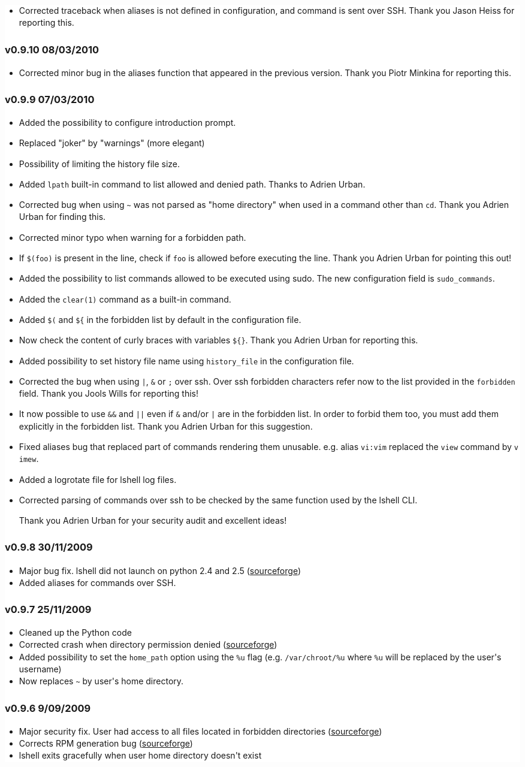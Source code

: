 - Corrected traceback when aliases is not defined in configuration, and command is sent over SSH. Thank you Jason Heiss for reporting this.

### v0.9.10 08/03/2010
- Corrected minor bug in the aliases function that appeared in the previous version. Thank you Piotr Minkina for reporting this.

### v0.9.9 07/03/2010
- Added the possibility to configure introduction prompt.
- Replaced "joker" by "warnings" (more elegant)
- Possibility of limiting the history file size.
- Added `lpath` built-in command to list allowed and denied path. Thanks to Adrien Urban.
- Corrected bug when using `~` was not parsed as "home directory" when used in a command other than `cd`. Thank you Adrien Urban for finding this.
- Corrected minor typo when warning for a forbidden path.
- If `$(foo)` is present in the line, check if `foo` is allowed before executing the line. Thank you Adrien Urban for pointing this out!
- Added the possibility to list commands allowed to be executed using sudo. The new configuration field is `sudo_commands`.
- Added the `clear(1)` command as a built-in command.
- Added `$(` and `${` in the forbidden list by default in the configuration file.
- Now check the content of curly braces with variables `${}`. Thank you Adrien Urban for reporting this.
- Added possibility to set history file name using `history_file` in the configuration file.
- Corrected the bug when using `|`, `&` or `;` over ssh. Over ssh forbidden characters refer now to the list provided in the `forbidden` field. Thank you Jools Wills for reporting this!
- It now possible to use `&&` and `||` even if `&` and/or `|` are in the forbidden list. In order to forbid them too, you must add them explicitly in the forbidden list. Thank you Adrien Urban for this suggestion.
- Fixed aliases bug that replaced part of commands rendering them unusable. e.g. alias `vi:vim` replaced the `view` command by `vimew`.
- Added a logrotate file for lshell log files.
- Corrected parsing of commands over ssh to be checked by the same function used by the lshell CLI.

  Thank you Adrien Urban for your security audit and excellent ideas!

### v0.9.8 30/11/2009
- Major bug fix. lshell did not launch on python 2.4 and 2.5 ([sourceforge](https://sourceforge.net/projects/lshell/forums/forum/778301/topic/3474668))
- Added aliases for commands over SSH.

### v0.9.7 25/11/2009
- Cleaned up the Python code
- Corrected crash when directory permission denied ([sourceforge](https://sourceforge.net/tracker/?func=detail&aid=2875374&group_id=215792&atid=1035093))
- Added possibility to set the `home_path` option using the `%u` flag (e.g. `/var/chroot/%u` where `%u` will be replaced by the user's username)
- Now replaces `~` by user's home directory.

### v0.9.6 9/09/2009
- Major security fix. User had access to all files located in forbidden directories ([sourceforge](https://sourceforge.net/tracker/?func=detail&aid=2838542&group_id=215792&atid=1035093))
- Corrects RPM generation bug ([sourceforge](https://sourceforge.net/tracker/index.php?func=detail&aid=2838283&group_id=215792&atid=1035093))
- lshell exits gracefully when user home directory doesn't exist
